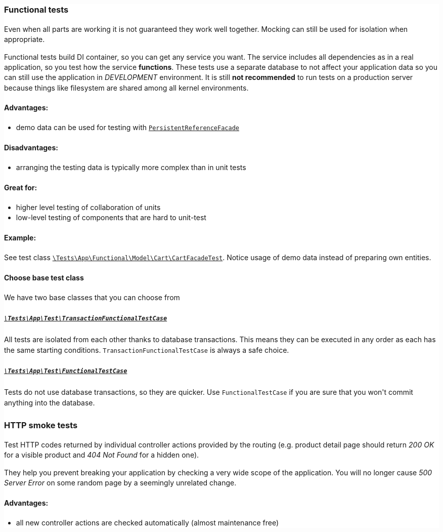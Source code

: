 ### Functional tests
Even when all parts are working it is not guaranteed they work well together. Mocking can still be used for isolation when appropriate.

Functional tests build DI container, so you can get any service you want. The service includes all dependencies as in a real application, so you test how the service **functions**.
These tests use a separate database to not affect your application data so you can still use the application in *DEVELOPMENT* environment. It is still **not recommended** to run tests on a production server because things like filesystem are shared among all kernel environments.

#### Advantages:
* demo data can be used for testing with [`PersistentReferenceFacade`](https://github.com/shopsys/framework/blob/master/src/Component/DataFixture/PersistentReferenceFacade.php)

#### Disadvantages:
* arranging the testing data is typically more complex than in unit tests

#### Great for:
* higher level testing of collaboration of units
* low-level testing of components that are hard to unit-test

#### Example:
See test class [`\Tests\App\Functional\Model\Cart\CartFacadeTest`](https://github.com/shopsys/shopsys/blob/master/project-base/tests/App/Functional/Model/Cart/CartFacadeTest.php). Notice usage of demo data instead of preparing own entities.

#### Choose base test class
We have two base classes that you can choose from

##### [`\Tests\App\Test\TransactionFunctionalTestCase`](https://github.com/shopsys/shopsys/blob/master/project-base/tests/App/Test/TransactionFunctionalTestCase.php)
All tests are isolated from each other thanks to database transactions. This means they can be executed in any order as each has the same starting conditions.
`TransactionFunctionalTestCase` is always a safe choice.

##### [`\Tests\App\Test\FunctionalTestCase`](https://github.com/shopsys/shopsys/blob/master/project-base/tests/App/Test/FunctionalTestCase.php)
Tests do not use database transactions, so they are quicker.
Use `FunctionalTestCase` if you are sure that you won't commit anything into the database.

### HTTP smoke tests
Test HTTP codes returned by individual controller actions provided by the routing (e.g. product detail page should return *200 OK* for a visible product and *404 Not Found* for a hidden one).

They help you prevent breaking your application by checking a very wide scope of the application.
You will no longer cause *500 Server Error* on some random page by a seemingly unrelated change.

#### Advantages:
* all new controller actions are checked automatically (almost maintenance free)
